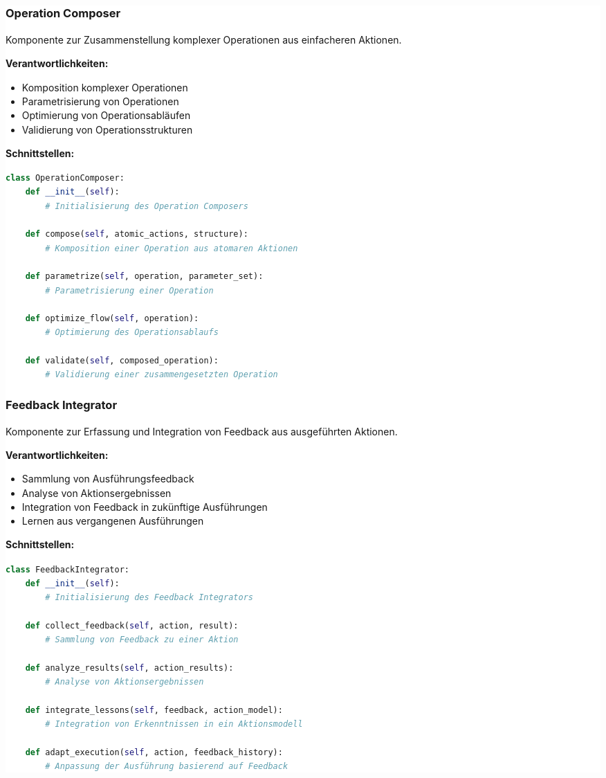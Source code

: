 ### Operation Composer

Komponente zur Zusammenstellung komplexer Operationen aus einfacheren Aktionen.

**Verantwortlichkeiten:**
- Komposition komplexer Operationen
- Parametrisierung von Operationen
- Optimierung von Operationsabläufen
- Validierung von Operationsstrukturen

**Schnittstellen:**
```python
class OperationComposer:
    def __init__(self):
        # Initialisierung des Operation Composers
        
    def compose(self, atomic_actions, structure):
        # Komposition einer Operation aus atomaren Aktionen
        
    def parametrize(self, operation, parameter_set):
        # Parametrisierung einer Operation
        
    def optimize_flow(self, operation):
        # Optimierung des Operationsablaufs
        
    def validate(self, composed_operation):
        # Validierung einer zusammengesetzten Operation
```

### Feedback Integrator

Komponente zur Erfassung und Integration von Feedback aus ausgeführten Aktionen.

**Verantwortlichkeiten:**
- Sammlung von Ausführungsfeedback
- Analyse von Aktionsergebnissen
- Integration von Feedback in zukünftige Ausführungen
- Lernen aus vergangenen Ausführungen

**Schnittstellen:**
```python
class FeedbackIntegrator:
    def __init__(self):
        # Initialisierung des Feedback Integrators
        
    def collect_feedback(self, action, result):
        # Sammlung von Feedback zu einer Aktion
        
    def analyze_results(self, action_results):
        # Analyse von Aktionsergebnissen
        
    def integrate_lessons(self, feedback, action_model):
        # Integration von Erkenntnissen in ein Aktionsmodell
        
    def adapt_execution(self, action, feedback_history):
        # Anpassung der Ausführung basierend auf Feedback
```
